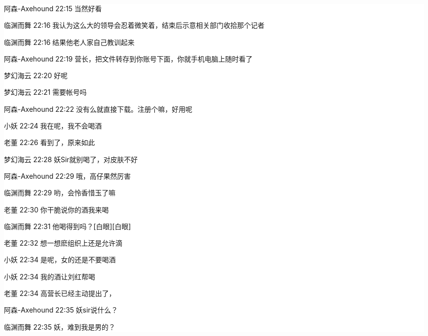 阿森-Axehound 22:15
当然好看

临渊而舞 22:16
我认为这么大的领导会忍着微笑着，结束后示意相关部门收拾那个记者

临渊而舞 22:16
结果他老人家自己教训起来

阿森-Axehound 22:19
营长，把文件转存到你账号下面，你就手机电脑上随时看了

梦幻海云 22:20
好呢

梦幻海云 22:21
需要帐号吗

阿森-Axehound 22:22
没有么就直接下载。注册个嘛，好用呢

小妖 22:24
我在呢，我不会喝酒

老董 22:26
看到了，原来如此

梦幻海云 22:28
妖Sir就别喝了，对皮肤不好

阿森-Axehound 22:29
哦，高仔果然厉害

临渊而舞 22:29
哟，会怜香惜玉了嘛

老董 22:30
你干脆说你的酒我来喝

临渊而舞 22:31
他喝得到吗？[白眼][白眼]

老董 22:32
想一想麽组织上还是允许滴

小妖 22:34
是呢，女的还是不要喝酒

小妖 22:34
我的酒让刘红帮喝

老董 22:34
高营长已经主动提出了，

阿森-Axehound 22:35
妖sir说什么？

临渊而舞 22:35
妖，难到我是男的？
